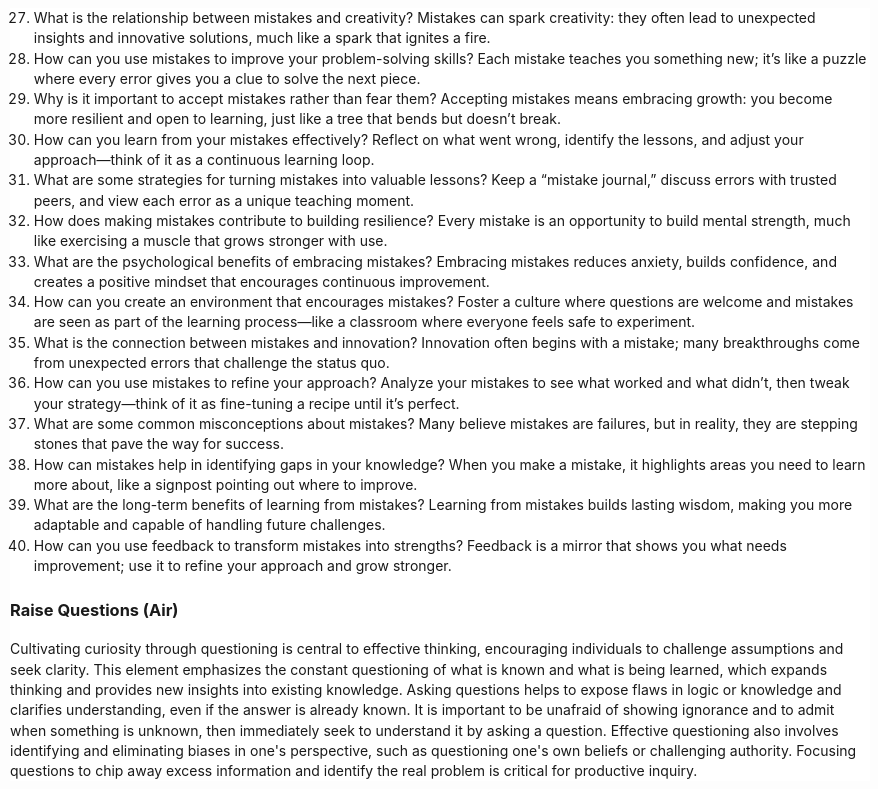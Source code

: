 27. What is the relationship between mistakes and creativity?
    Mistakes can spark creativity: they often lead to unexpected insights and innovative solutions, much like a spark that ignites a fire.
28. How can you use mistakes to improve your problem-solving skills?
    Each mistake teaches you something new; it’s like a puzzle where every error gives you a clue to solve the next piece.
29. Why is it important to accept mistakes rather than fear them?
    Accepting mistakes means embracing growth: you become more resilient and open to learning, just like a tree that bends but doesn’t break.
30. How can you learn from your mistakes effectively?
    Reflect on what went wrong, identify the lessons, and adjust your approach—think of it as a continuous learning loop.
31. What are some strategies for turning mistakes into valuable lessons?
    Keep a “mistake journal,” discuss errors with trusted peers, and view each error as a unique teaching moment.
32. How does making mistakes contribute to building resilience?
    Every mistake is an opportunity to build mental strength, much like exercising a muscle that grows stronger with use.
33. What are the psychological benefits of embracing mistakes?
    Embracing mistakes reduces anxiety, builds confidence, and creates a positive mindset that encourages continuous improvement.
34. How can you create an environment that encourages mistakes?
    Foster a culture where questions are welcome and mistakes are seen as part of the learning process—like a classroom where everyone feels safe to experiment.
35. What is the connection between mistakes and innovation?
    Innovation often begins with a mistake; many breakthroughs come from unexpected errors that challenge the status quo.
36. How can you use mistakes to refine your approach?
    Analyze your mistakes to see what worked and what didn’t, then tweak your strategy—think of it as fine-tuning a recipe until it’s perfect.
37. What are some common misconceptions about mistakes?
    Many believe mistakes are failures, but in reality, they are stepping stones that pave the way for success.
38. How can mistakes help in identifying gaps in your knowledge?
    When you make a mistake, it highlights areas you need to learn more about, like a signpost pointing out where to improve.
39. What are the long-term benefits of learning from mistakes?
    Learning from mistakes builds lasting wisdom, making you more adaptable and capable of handling future challenges.
40. How can you use feedback to transform mistakes into strengths?
    Feedback is a mirror that shows you what needs improvement; use it to refine your approach and grow stronger.

### Raise Questions (Air)

Cultivating curiosity through questioning is central to effective thinking, encouraging individuals to challenge assumptions and seek clarity. This element emphasizes the constant questioning of what is known and what is being learned, which expands thinking and provides new insights into existing knowledge. Asking questions helps to expose flaws in logic or knowledge and clarifies understanding, even if the answer is already known. It is important to be unafraid of showing ignorance and to admit when something is unknown, then immediately seek to understand it by asking a question. Effective questioning also involves identifying and eliminating biases in one's perspective, such as questioning one's own beliefs or challenging authority. Focusing questions to chip away excess information and identify the real problem is critical for productive inquiry.
